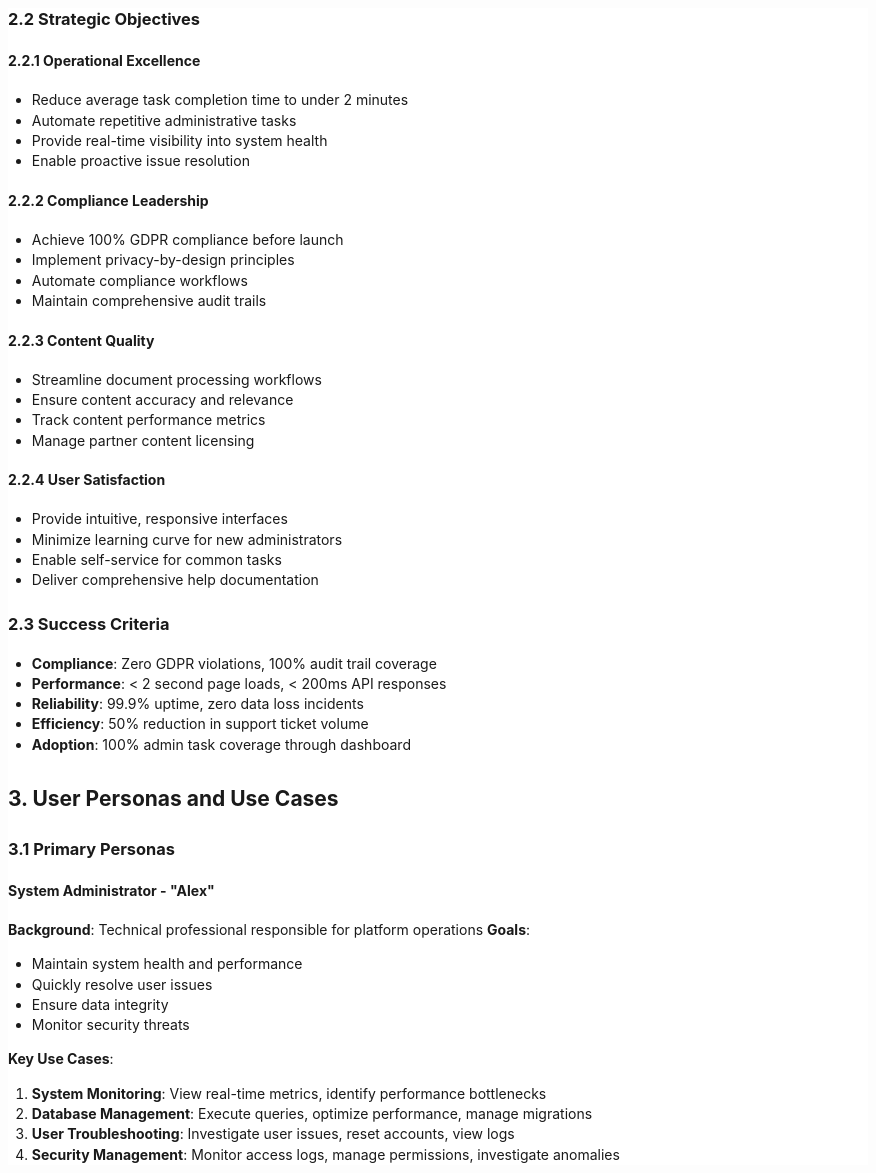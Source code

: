### 2.2 Strategic Objectives

#### 2.2.1 Operational Excellence
- Reduce average task completion time to under 2 minutes
- Automate repetitive administrative tasks
- Provide real-time visibility into system health
- Enable proactive issue resolution

#### 2.2.2 Compliance Leadership
- Achieve 100% GDPR compliance before launch
- Implement privacy-by-design principles
- Automate compliance workflows
- Maintain comprehensive audit trails

#### 2.2.3 Content Quality
- Streamline document processing workflows
- Ensure content accuracy and relevance
- Track content performance metrics
- Manage partner content licensing

#### 2.2.4 User Satisfaction
- Provide intuitive, responsive interfaces
- Minimize learning curve for new administrators
- Enable self-service for common tasks
- Deliver comprehensive help documentation

### 2.3 Success Criteria
- **Compliance**: Zero GDPR violations, 100% audit trail coverage
- **Performance**: < 2 second page loads, < 200ms API responses
- **Reliability**: 99.9% uptime, zero data loss incidents
- **Efficiency**: 50% reduction in support ticket volume
- **Adoption**: 100% admin task coverage through dashboard

## 3. User Personas and Use Cases

### 3.1 Primary Personas

#### System Administrator - "Alex"
**Background**: Technical professional responsible for platform operations
**Goals**: 
- Maintain system health and performance
- Quickly resolve user issues
- Ensure data integrity
- Monitor security threats

**Key Use Cases**:
1. **System Monitoring**: View real-time metrics, identify performance bottlenecks
2. **Database Management**: Execute queries, optimize performance, manage migrations
3. **User Troubleshooting**: Investigate user issues, reset accounts, view logs
4. **Security Management**: Monitor access logs, manage permissions, investigate anomalies
